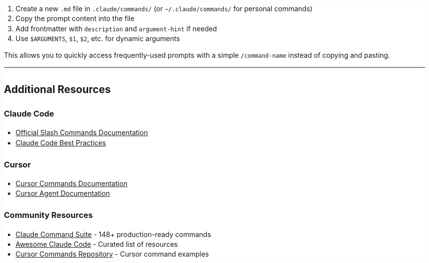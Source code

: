 1. Create a new `.md` file in `.claude/commands/` (or `~/.claude/commands/` for personal commands)
2. Copy the prompt content into the file
3. Add frontmatter with `description` and `argument-hint` if needed
4. Use `$ARGUMENTS`, `$1`, `$2`, etc. for dynamic arguments

This allows you to quickly access frequently-used prompts with a simple `/command-name` instead of copying and pasting.

---

## Additional Resources

### Claude Code
- [Official Slash Commands Documentation](https://docs.claude.com/en/docs/claude-code/slash-commands)
- [Claude Code Best Practices](https://www.anthropic.com/engineering/claude-code-best-practices)

### Cursor
- [Cursor Commands Documentation](https://cursor.com/docs/agent/chat/commands)
- [Cursor Agent Documentation](https://cursor.com/docs/agent)

### Community Resources
- [Claude Command Suite](https://github.com/qdhenry/Claude-Command-Suite) - 148+ production-ready commands
- [Awesome Claude Code](https://github.com/hesreallyhim/awesome-claude-code) - Curated list of resources
- [Cursor Commands Repository](https://github.com/hamzafer/cursor-commands) - Cursor command examples
